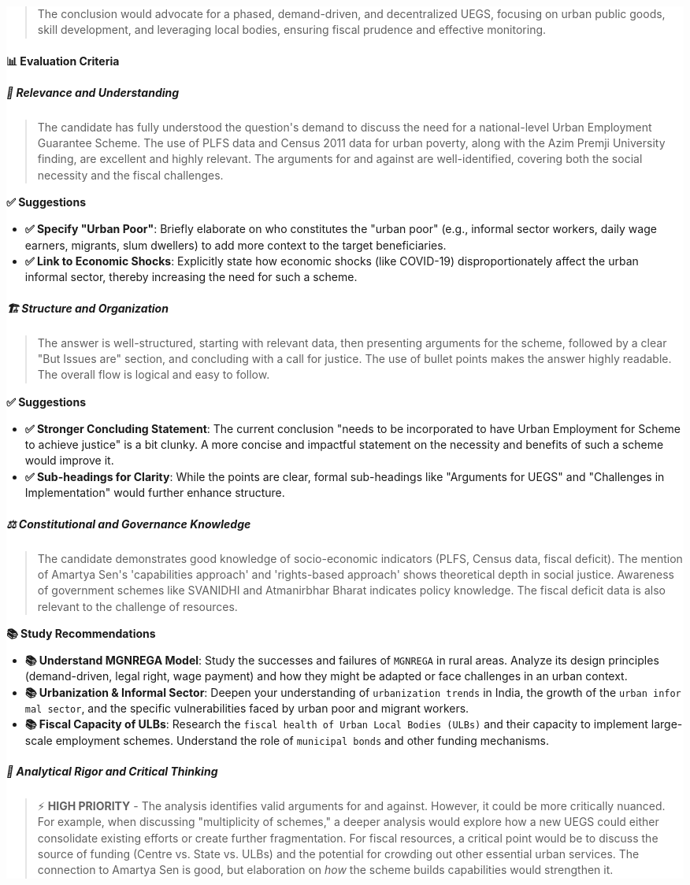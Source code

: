 > The conclusion would advocate for a phased, demand-driven, and decentralized UEGS, focusing on urban public goods, skill development, and leveraging local bodies, ensuring fiscal prudence and effective monitoring.

#### 📊 Evaluation Criteria

##### 🧠 Relevance and Understanding
> The candidate has fully understood the question's demand to discuss the need for a national-level Urban Employment Guarantee Scheme. The use of PLFS data and Census 2011 data for urban poverty, along with the Azim Premji University finding, are excellent and highly relevant. The arguments for and against are well-identified, covering both the social necessity and the fiscal challenges.

**✅ Suggestions**
- **✅ Specify "Urban Poor"**: Briefly elaborate on who constitutes the "urban poor" (e.g., informal sector workers, daily wage earners, migrants, slum dwellers) to add more context to the target beneficiaries.
- **✅ Link to Economic Shocks**: Explicitly state how economic shocks (like COVID-19) disproportionately affect the urban informal sector, thereby increasing the need for such a scheme.

##### 🏗️ Structure and Organization
> The answer is well-structured, starting with relevant data, then presenting arguments for the scheme, followed by a clear "But Issues are" section, and concluding with a call for justice. The use of bullet points makes the answer highly readable. The overall flow is logical and easy to follow.

**✅ Suggestions**
- **✅ Stronger Concluding Statement**: The current conclusion "needs to be incorporated to have Urban Employment for Scheme to achieve justice" is a bit clunky. A more concise and impactful statement on the necessity and benefits of such a scheme would improve it.
- **✅ Sub-headings for Clarity**: While the points are clear, formal sub-headings like "Arguments for UEGS" and "Challenges in Implementation" would further enhance structure.

##### ⚖️ Constitutional and Governance Knowledge
> The candidate demonstrates good knowledge of socio-economic indicators (PLFS, Census data, fiscal deficit). The mention of Amartya Sen's 'capabilities approach' and 'rights-based approach' shows theoretical depth in social justice. Awareness of government schemes like SVANIDHI and Atmanirbhar Bharat indicates policy knowledge. The fiscal deficit data is also relevant to the challenge of resources.

**📚 Study Recommendations**
- **📚 Understand MGNREGA Model**: Study the successes and failures of `MGNREGA` in rural areas. Analyze its design principles (demand-driven, legal right, wage payment) and how they might be adapted or face challenges in an urban context.
- **📚 Urbanization & Informal Sector**: Deepen your understanding of `urbanization trends` in India, the growth of the `urban informal sector`, and the specific vulnerabilities faced by urban poor and migrant workers.
- **📚 Fiscal Capacity of ULBs**: Research the `fiscal health of Urban Local Bodies (ULBs)` and their capacity to implement large-scale employment schemes. Understand the role of `municipal bonds` and other funding mechanisms.

##### 🧠 Analytical Rigor and Critical Thinking
> ⚡ **HIGH PRIORITY** - The analysis identifies valid arguments for and against. However, it could be more critically nuanced. For example, when discussing "multiplicity of schemes," a deeper analysis would explore how a new UEGS could either consolidate existing efforts or create further fragmentation. For fiscal resources, a critical point would be to discuss the source of funding (Centre vs. State vs. ULBs) and the potential for crowding out other essential urban services. The connection to Amartya Sen is good, but elaboration on *how* the scheme builds capabilities would strengthen it.
